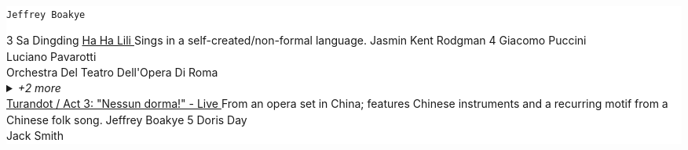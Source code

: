     Jeffrey Boakye
   </td>
  </tr>
  <tr>
   <td align="center">
    3
   </td>
   <td>
    Sa Dingding
   </td>
   <td>
    <a href="https://open.spotify.com/track/0XkIj9XLzNi8q1vCGpNHPb" target="_blank">
     Ha Ha Lili
    </a>
   </td>
   <td width="128">
    Sings in a self-created/non-formal language.
   </td>
   <td width="128">
    Jasmin Kent Rodgman
   </td>
  </tr>
  <tr>
   <td align="center">
    4
   </td>
   <td>
    Giacomo Puccini
    <br/>
    Luciano Pavarotti
    <br/>
    Orchestra Del Teatro Dell'Opera Di Roma
    <details>
     <summary>
      <em>
       +2 more
      </em>
     </summary>
     Orchestra del Maggio Musicale Fiorentino
     <br/>
     Zubin Mehta
    </details>
   </td>
   <td>
    <a href="https://open.spotify.com/track/7tNpjS22EB4K7DR6230PfJ" target="_blank">
     Turandot / Act 3: "Nessun dorma!" - Live
    </a>
   </td>
   <td width="128">
    From an opera set in China; features Chinese instruments and a recurring motif from a Chinese folk song.
   </td>
   <td width="128">
    Jeffrey Boakye
   </td>
  </tr>
  <tr>
   <td align="center">
    5
   </td>
   <td>
    Doris Day
    <br/>
    Jack Smith